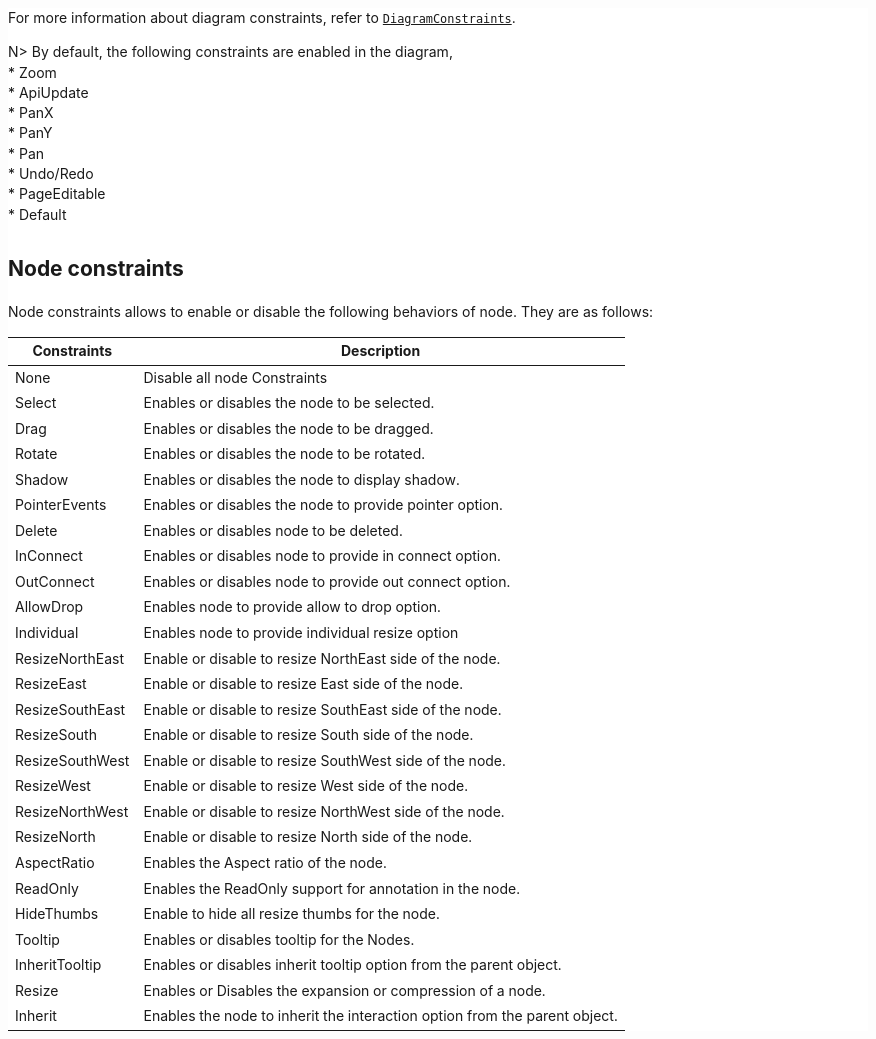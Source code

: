 For more information about diagram constraints, refer to [`DiagramConstraints`](https://ej2.syncfusion.com/react/documentation/api/diagram/diagramConstraints).

N> By default, the following constraints are enabled in the diagram,
<br/>* Zoom
<br/>* ApiUpdate
<br/>* PanX
<br/>* PanY
<br/>* Pan
<br/>* Undo/Redo
<br/>* PageEditable
<br/>* Default

## Node constraints

Node constraints allows to enable or disable the following behaviors of node. They are as follows:

| Constraints | Description |
| -------- | -------- |
|None|Disable all node Constraints|
|Select|Enables or disables the node to be selected.|
|Drag|Enables or disables the node to be dragged.|
|Rotate|Enables or disables the node to be rotated.|
|Shadow|Enables or disables the node to display shadow.|
|PointerEvents|Enables or disables the node to provide pointer option.|
|Delete|Enables or disables node to be deleted.|
|InConnect|Enables or disables node to provide in connect option.|
|OutConnect|Enables or disables node to provide out connect option.|
|AllowDrop|Enables node to provide allow to drop option.|
|Individual|Enables node to provide individual resize option |
|ResizeNorthEast|Enable or disable to resize NorthEast side of the node.|
|ResizeEast|Enable or disable to resize East side of the node.|
|ResizeSouthEast|Enable or disable to resize SouthEast side of the node.|
|ResizeSouth|Enable or disable to resize South side of the node.|
|ResizeSouthWest|Enable or disable to resize SouthWest side of the node.|
|ResizeWest|Enable or disable to resize West side of the node.|
|ResizeNorthWest|Enable or disable to resize NorthWest side of the node.|
|ResizeNorth|Enable or disable to resize North side of the node.|
|AspectRatio|Enables the Aspect ratio of the node.|
|ReadOnly|Enables the ReadOnly support for annotation in the node.|
|HideThumbs|Enable to hide all resize thumbs for the node.|
|Tooltip|Enables or disables tooltip for the Nodes.|
|InheritTooltip|Enables or disables inherit tooltip option from the parent object.|
|Resize|Enables or Disables the expansion or compression of a node.|
|Inherit|Enables the node to inherit the interaction option from the parent object.|
